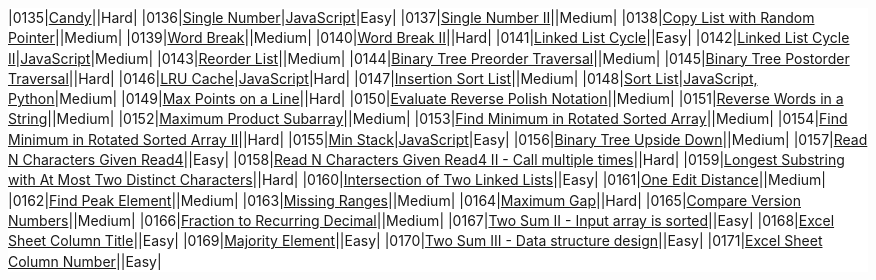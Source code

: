 |0135|[Candy](https://leetcode.com/problems/candy)|[](./answer/0135)|Hard|
|0136|[Single Number](https://leetcode.com/problems/single-number)|[JavaScript](./answer/0136)|Easy|
|0137|[Single Number II](https://leetcode.com/problems/single-number-ii)|[](./answer/0137)|Medium|
|0138|[Copy List with Random Pointer](https://leetcode.com/problems/copy-list-with-random-pointer)|[](./answer/0138)|Medium|
|0139|[Word Break](https://leetcode.com/problems/word-break)|[](./answer/0139)|Medium|
|0140|[Word Break II](https://leetcode.com/problems/word-break-ii)|[](./answer/0140)|Hard|
|0141|[Linked List Cycle](https://leetcode.com/problems/linked-list-cycle)|[](./answer/0141)|Easy|
|0142|[Linked List Cycle II](https://leetcode.com/problems/linked-list-cycle-ii)|[JavaScript](./answer/0142)|Medium|
|0143|[Reorder List](https://leetcode.com/problems/reorder-list)|[](./answer/0143)|Medium|
|0144|[Binary Tree Preorder Traversal](https://leetcode.com/problems/binary-tree-preorder-traversal)|[](./answer/0144)|Medium|
|0145|[Binary Tree Postorder Traversal](https://leetcode.com/problems/binary-tree-postorder-traversal)|[](./answer/0145)|Hard|
|0146|[LRU Cache](https://leetcode.com/problems/lru-cache)|[JavaScript](./answer/0146)|Hard|
|0147|[Insertion Sort List](https://leetcode.com/problems/insertion-sort-list)|[](./answer/0147)|Medium|
|0148|[Sort List](https://leetcode.com/problems/sort-list)|[JavaScript, Python](./answer/0148)|Medium|
|0149|[Max Points on a Line](https://leetcode.com/problems/max-points-on-a-line)|[](./answer/0149)|Hard|
|0150|[Evaluate Reverse Polish Notation](https://leetcode.com/problems/evaluate-reverse-polish-notation)|[](./answer/0150)|Medium|
|0151|[Reverse Words in a String](https://leetcode.com/problems/reverse-words-in-a-string)|[](./answer/0151)|Medium|
|0152|[Maximum Product Subarray](https://leetcode.com/problems/maximum-product-subarray)|[](./answer/0152)|Medium|
|0153|[Find Minimum in Rotated Sorted Array](https://leetcode.com/problems/find-minimum-in-rotated-sorted-array)|[](./answer/0153)|Medium|
|0154|[Find Minimum in Rotated Sorted Array II](https://leetcode.com/problems/find-minimum-in-rotated-sorted-array-ii)|[](./answer/0154)|Hard|
|0155|[Min Stack](https://leetcode.com/problems/min-stack)|[JavaScript](./answer/0155)|Easy|
|0156|[Binary Tree Upside Down](https://leetcode.com/problems/binary-tree-upside-down)|[](./answer/0156)|Medium|
|0157|[Read N Characters Given Read4](https://leetcode.com/problems/read-n-characters-given-read4)|[](./answer/0157)|Easy|
|0158|[Read N Characters Given Read4 II - Call multiple times](https://leetcode.com/problems/read-n-characters-given-read4-ii-call-multiple-times)|[](./answer/0158)|Hard|
|0159|[Longest Substring with At Most Two Distinct Characters](https://leetcode.com/problems/longest-substring-with-at-most-two-distinct-characters)|[](./answer/0159)|Hard|
|0160|[Intersection of Two Linked Lists](https://leetcode.com/problems/intersection-of-two-linked-lists)|[](./answer/0160)|Easy|
|0161|[One Edit Distance](https://leetcode.com/problems/one-edit-distance)|[](./answer/0161)|Medium|
|0162|[Find Peak Element](https://leetcode.com/problems/find-peak-element)|[](./answer/0162)|Medium|
|0163|[Missing Ranges](https://leetcode.com/problems/missing-ranges)|[](./answer/0163)|Medium|
|0164|[Maximum Gap](https://leetcode.com/problems/maximum-gap)|[](./answer/0164)|Hard|
|0165|[Compare Version Numbers](https://leetcode.com/problems/compare-version-numbers)|[](./answer/0165)|Medium|
|0166|[Fraction to Recurring Decimal](https://leetcode.com/problems/fraction-to-recurring-decimal)|[](./answer/0166)|Medium|
|0167|[Two Sum II - Input array is sorted](https://leetcode.com/problems/two-sum-ii-input-array-is-sorted)|[](./answer/0167)|Easy|
|0168|[Excel Sheet Column Title](https://leetcode.com/problems/excel-sheet-column-title)|[](./answer/0168)|Easy|
|0169|[Majority Element](https://leetcode.com/problems/majority-element)|[](./answer/0169)|Easy|
|0170|[Two Sum III - Data structure design](https://leetcode.com/problems/two-sum-iii-data-structure-design)|[](./answer/0170)|Easy|
|0171|[Excel Sheet Column Number](https://leetcode.com/problems/excel-sheet-column-number)|[](./answer/0171)|Easy|